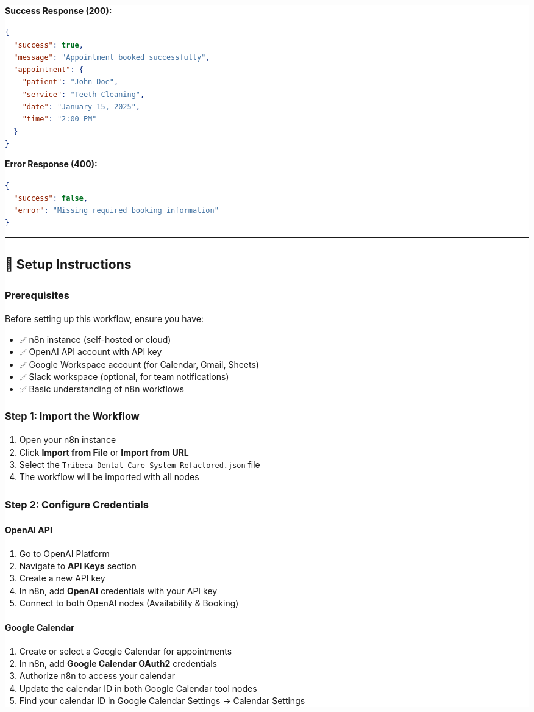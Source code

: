 **Success Response (200):**
```json
{
  "success": true,
  "message": "Appointment booked successfully",
  "appointment": {
    "patient": "John Doe",
    "service": "Teeth Cleaning",
    "date": "January 15, 2025",
    "time": "2:00 PM"
  }
}
```

**Error Response (400):**
```json
{
  "success": false,
  "error": "Missing required booking information"
}
```

---

## 🚀 Setup Instructions

### Prerequisites

Before setting up this workflow, ensure you have:

- ✅ n8n instance (self-hosted or cloud)
- ✅ OpenAI API account with API key
- ✅ Google Workspace account (for Calendar, Gmail, Sheets)
- ✅ Slack workspace (optional, for team notifications)
- ✅ Basic understanding of n8n workflows

### Step 1: Import the Workflow

1. Open your n8n instance
2. Click **Import from File** or **Import from URL**
3. Select the `Tribeca-Dental-Care-System-Refactored.json` file
4. The workflow will be imported with all nodes

### Step 2: Configure Credentials

#### OpenAI API
1. Go to [OpenAI Platform](https://platform.openai.com/)
2. Navigate to **API Keys** section
3. Create a new API key
4. In n8n, add **OpenAI** credentials with your API key
5. Connect to both OpenAI nodes (Availability & Booking)

#### Google Calendar
1. Create or select a Google Calendar for appointments
2. In n8n, add **Google Calendar OAuth2** credentials
3. Authorize n8n to access your calendar
4. Update the calendar ID in both Google Calendar tool nodes
5. Find your calendar ID in Google Calendar Settings → Calendar Settings
